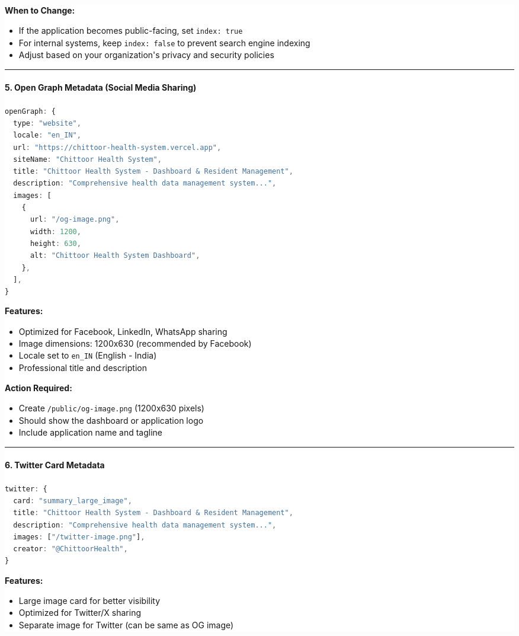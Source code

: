 **When to Change:**
- If the application becomes public-facing, set `index: true`
- For internal systems, keep `index: false` to prevent search engine indexing
- Adjust based on your organization's privacy and security policies

---

#### 5. **Open Graph Metadata** (Social Media Sharing)

```typescript
openGraph: {
  type: "website",
  locale: "en_IN",
  url: "https://chittoor-health-system.vercel.app",
  siteName: "Chittoor Health System",
  title: "Chittoor Health System - Dashboard & Resident Management",
  description: "Comprehensive health data management system...",
  images: [
    {
      url: "/og-image.png",
      width: 1200,
      height: 630,
      alt: "Chittoor Health System Dashboard",
    },
  ],
}
```

**Features:**
- Optimized for Facebook, LinkedIn, WhatsApp sharing
- Image dimensions: 1200x630 (recommended by Facebook)
- Locale set to `en_IN` (English - India)
- Professional title and description

**Action Required:**
- Create `/public/og-image.png` (1200x630 pixels)
- Should show the dashboard or application logo
- Include application name and tagline

---

#### 6. **Twitter Card Metadata**

```typescript
twitter: {
  card: "summary_large_image",
  title: "Chittoor Health System - Dashboard & Resident Management",
  description: "Comprehensive health data management system...",
  images: ["/twitter-image.png"],
  creator: "@ChittoorHealth",
}
```

**Features:**
- Large image card for better visibility
- Optimized for Twitter/X sharing
- Separate image for Twitter (can be same as OG image)
